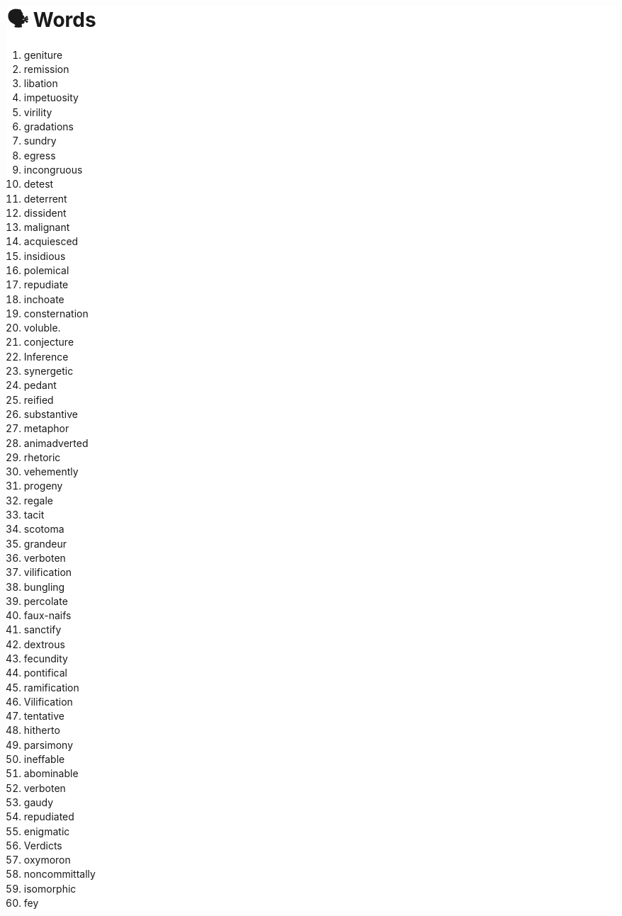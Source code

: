 # 🗣 Words

1. geniture
5. remission
6. libation
7. impetuosity
8. virility
9. gradations
10. sundry
1. egress
2. incongruous
3. detest
4. deterrent
5. dissident
6. malignant
7. acquiesced
8. insidious
9. polemical
10. repudiate
1. inchoate
2. consternation
3. voluble.
4. conjecture
5. Inference 
6. synergetic
7. pedant
8. reified
9. substantive
10. metaphor
1. animadverted
2. rhetoric
3. vehemently
4. progeny
5. regale
6. tacit
7. scotoma
8. grandeur
9. verboten
10. vilification
1. bungling
2. percolate
3. faux-naifs
4. sanctify
5. dextrous
6. fecundity
7. pontifical
8. ramification
9. Vilification
10. tentative
1. hitherto
2. parsimony
3. ineffable
4. abominable
5. verboten
6. gaudy
7. repudiated
8. enigmatic
9. Verdicts
10. oxymoron
1. noncommittally
2. isomorphic
3. fey